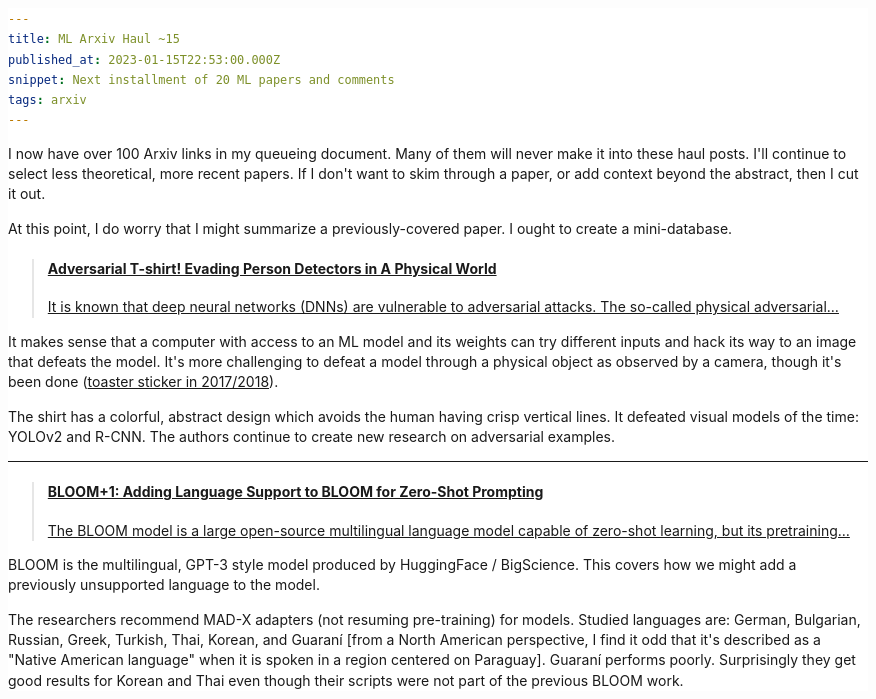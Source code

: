 ```yaml
---
title: ML Arxiv Haul ~15
published_at: 2023-01-15T22:53:00.000Z
snippet: Next installment of 20 ML papers and comments
tags: arxiv
---
```


I now have over 100 Arxiv links in my queueing document. Many of them will never make it into these haul posts. I'll continue to select less theoretical, more recent papers. If I don't want to skim through a paper, or add context beyond the abstract, then I cut it out.

At this point, I do worry that I might summarize a previously-covered paper. I ought to create a mini-database.

<blockquote>
    <a href="https://arxiv.org/abs/1910.11099">
    <h4>Adversarial T-shirt! Evading Person Detectors in A Physical World</h4>
    <p>
    It is known that deep neural networks (DNNs) are vulnerable to adversarial attacks. The so-called physical adversarial…
    </p>
    </a>
</blockquote>

It makes sense that a computer with access to an ML model and its weights can try different inputs and hack its way to an image that defeats the model. It's more challenging to defeat a model through a physical object as observed by a camera, though it's been done (<a href="https://gizmodo.com/this-simple-sticker-can-trick-neural-networks-into-thin-1821735479">toaster sticker in 2017/2018</a>).

The shirt has a colorful, abstract design which avoids the human having crisp vertical lines. It defeated visual models of the time: YOLOv2 and R-CNN. The authors continue to create new research on adversarial examples.

<hr/>

<blockquote>
    <a href="https://arxiv.org/abs/2212.09535">
    <h4>BLOOM+1: Adding Language Support to BLOOM for Zero-Shot Prompting</h4>
    <p>
    The BLOOM model is a large open-source multilingual language model capable of zero-shot learning, but its pretraining…
    </p>
    </a>
</blockquote>

BLOOM is the multilingual, GPT-3 style model produced by HuggingFace / BigScience. This covers how we might add a previously unsupported language to the model.

The researchers recommend MAD-X adapters (not resuming pre-training) for models. Studied languages are: German, Bulgarian, Russian, Greek, Turkish, Thai, Korean, and Guaraní [from a North American perspective, I find it odd that it's described as a "Native American language" when it is spoken in a region centered on Paraguay]. Guaraní performs poorly. Surprisingly they get good results for Korean and Thai even though their scripts were not part of the previous BLOOM work.
